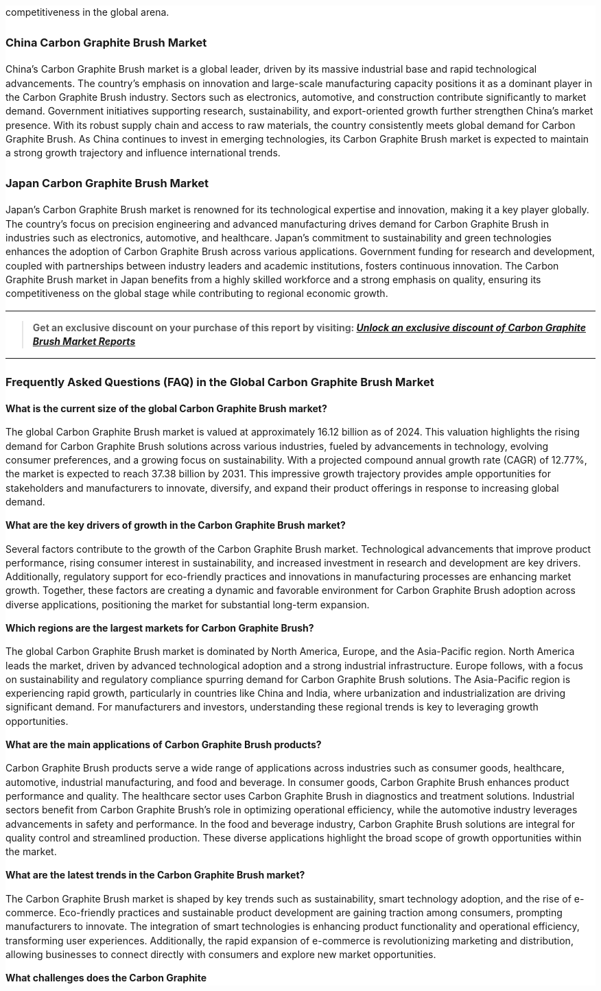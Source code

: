 competitiveness in the global arena.</p><h3>China Carbon Graphite Brush Market</h3><p>China&rsquo;s Carbon Graphite Brush market is a global leader, driven by its massive industrial base and rapid technological advancements. The country&rsquo;s emphasis on innovation and large-scale manufacturing capacity positions it as a dominant player in the Carbon Graphite Brush industry. Sectors such as electronics, automotive, and construction contribute significantly to market demand. Government initiatives supporting research, sustainability, and export-oriented growth further strengthen China&rsquo;s market presence. With its robust supply chain and access to raw materials, the country consistently meets global demand for Carbon Graphite Brush. As China continues to invest in emerging technologies, its Carbon Graphite Brush market is expected to maintain a strong growth trajectory and influence international trends.</p><h3>Japan Carbon Graphite Brush Market</h3><p>Japan&rsquo;s Carbon Graphite Brush market is renowned for its technological expertise and innovation, making it a key player globally. The country&rsquo;s focus on precision engineering and advanced manufacturing drives demand for Carbon Graphite Brush in industries such as electronics, automotive, and healthcare. Japan&rsquo;s commitment to sustainability and green technologies enhances the adoption of Carbon Graphite Brush across various applications. Government funding for research and development, coupled with partnerships between industry leaders and academic institutions, fosters continuous innovation. The Carbon Graphite Brush market in Japan benefits from a highly skilled workforce and a strong emphasis on quality, ensuring its competitiveness on the global stage while contributing to regional economic growth.</p><hr /><blockquote><p><strong>Get an exclusive discount on your purchase of this report by visiting: <em><a href="://marketresearchpulse.com/ask-for-discount/115783?utm_source=Github&amp;utm_medium=030">Unlock an exclusive discount of Carbon Graphite Brush Market Reports</a></em>&nbsp;</strong></p></blockquote><hr /><h3>Frequently Asked Questions (FAQ) in the Global Carbon Graphite Brush Market</h3><p><strong>What is the current size of the global Carbon Graphite Brush market?</strong></p><p>The global Carbon Graphite Brush market is valued at approximately 16.12 billion as of 2024. This valuation highlights the rising demand for Carbon Graphite Brush solutions across various industries, fueled by advancements in technology, evolving consumer preferences, and a growing focus on sustainability. With a projected compound annual growth rate (CAGR) of 12.77%, the market is expected to reach 37.38 billion by 2031. This impressive growth trajectory provides ample opportunities for stakeholders and manufacturers to innovate, diversify, and expand their product offerings in response to increasing global demand.</p><p><strong>What are the key drivers of growth in the Carbon Graphite Brush market?</strong></p><p>Several factors contribute to the growth of the Carbon Graphite Brush market. Technological advancements that improve product performance, rising consumer interest in sustainability, and increased investment in research and development are key drivers. Additionally, regulatory support for eco-friendly practices and innovations in manufacturing processes are enhancing market growth. Together, these factors are creating a dynamic and favorable environment for Carbon Graphite Brush adoption across diverse applications, positioning the market for substantial long-term expansion.</p><p><strong>Which regions are the largest markets for Carbon Graphite Brush?</strong></p><p>The global Carbon Graphite Brush market is dominated by North America, Europe, and the Asia-Pacific region. North America leads the market, driven by advanced technological adoption and a strong industrial infrastructure. Europe follows, with a focus on sustainability and regulatory compliance spurring demand for Carbon Graphite Brush solutions. The Asia-Pacific region is experiencing rapid growth, particularly in countries like China and India, where urbanization and industrialization are driving significant demand. For manufacturers and investors, understanding these regional trends is key to leveraging growth opportunities.</p><p><strong>What are the main applications of Carbon Graphite Brush products?</strong></p><p>Carbon Graphite Brush products serve a wide range of applications across industries such as consumer goods, healthcare, automotive, industrial manufacturing, and food and beverage. In consumer goods, Carbon Graphite Brush enhances product performance and quality. The healthcare sector uses Carbon Graphite Brush in diagnostics and treatment solutions. Industrial sectors benefit from Carbon Graphite Brush&rsquo;s role in optimizing operational efficiency, while the automotive industry leverages advancements in safety and performance. In the food and beverage industry, Carbon Graphite Brush solutions are integral for quality control and streamlined production. These diverse applications highlight the broad scope of growth opportunities within the market.</p><p><strong>What are the latest trends in the Carbon Graphite Brush market?</strong></p><p>The Carbon Graphite Brush market is shaped by key trends such as sustainability, smart technology adoption, and the rise of e-commerce. Eco-friendly practices and sustainable product development are gaining traction among consumers, prompting manufacturers to innovate. The integration of smart technologies is enhancing product functionality and operational efficiency, transforming user experiences. Additionally, the rapid expansion of e-commerce is revolutionizing marketing and distribution, allowing businesses to connect directly with consumers and explore new market opportunities.</p><p><strong>What challenges does the Carbon Graphite